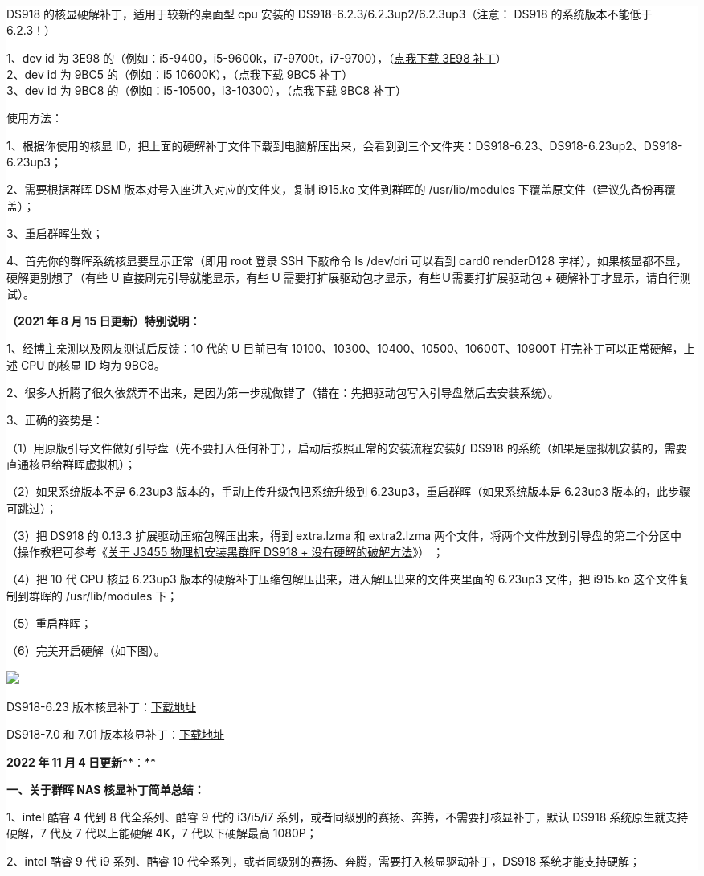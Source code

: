 
DS918 的核显硬解补丁，适用于较新的桌面型 cpu 安装的 DS918-6.2.3/6.2.3up2/6.2.3up3（注意： DS918 的系统版本不能低于 6.2.3！）

1、dev id 为 3E98 的（例如：i5-9400，i5-9600k，i7-9700t，i7-9700），（[点我下载 3E98 补丁](https://wp.gxnas.com/wp-content/uploads/2020/06/3E98.zip)）  
2、dev id 为 9BC5 的（例如：i5 10600K），（[点我下载 9BC5 补丁](https://wp.gxnas.com/wp-content/uploads/2020/06/9BC5.zip)）  
3、dev id 为 9BC8 的（例如：i5-10500，i3-10300），（[点我下载 9BC8 补丁](https://wp.gxnas.com/wp-content/uploads/2020/06/9BC8.zip)）

使用方法：

1、根据你使用的核显 ID，把上面的硬解补丁文件下载到电脑解压出来，会看到到三个文件夹：DS918-6.23、DS918-6.23up2、DS918-6.23up3；

2、需要根据群晖 DSM 版本对号入座进入对应的文件夹，复制 i915.ko 文件到群晖的 /usr/lib/modules 下覆盖原文件（建议先备份再覆盖）；

3、重启群晖生效；

4、首先你的群晖系统核显要显示正常（即用 root 登录 SSH 下敲命令 ls /dev/dri 可以看到 card0 renderD128 字样），如果核显都不显，硬解更别想了（有些 U 直接刷完引导就能显示，有些 U 需要打扩展驱动包才显示，有些Ｕ需要打扩展驱动包 + 硬解补丁才显示，请自行测试）。

**（2021 年 8 月 15 日更新）特别说明：**

1、经博主亲测以及网友测试后反馈：10 代的 U 目前已有 10100、10300、10400、10500、10600T、10900T 打完补丁可以正常硬解，上述 CPU 的核显 ID 均为 9BC8。

2、很多人折腾了很久依然弄不出来，是因为第一步就做错了（错在：先把驱动包写入引导盘然后去安装系统）。

3、正确的姿势是：

（1）用原版引导文件做好引导盘（先不要打入任何补丁），启动后按照正常的安装流程安装好 DS918 的系统（如果是虚拟机安装的，需要直通核显给群晖虚拟机）；

（2）如果系统版本不是 6.23up3 版本的，手动上传升级包把系统升级到 6.23up3，重启群晖（如果系统版本是 6.23up3 版本的，此步骤可跳过）；

（3）把 DS918 的 0.13.3 扩展驱动压缩包解压出来，得到 extra.lzma 和 extra2.lzma 两个文件，将两个文件放到引导盘的第二个分区中（操作教程可参考《[关于 J3455 物理机安装黑群晖 DS918 + 没有硬解的破解方法](https://wp.gxnas.com/5039.html)》） ；

（4）把 10 代 CPU 核显 6.23up3 版本的硬解补丁压缩包解压出来，进入解压出来的文件夹里面的 6.23up3 文件，把 i915.ko 这个文件复制到群晖的 /usr/lib/modules 下；

（5）重启群晖；

（6）完美开启硬解（如下图）。

![](https://kiwi4814-1256211473.cos.ap-nanjing.myqcloud.com//img1621505029-QQ20210520174533.jpg)

DS918-6.23 版本核显补丁：[下载地址](https://dl.gxnas.com:1443/?dir=/%E9%BB%91%E7%BE%A4%E6%99%96/DS918/DS918-6.23%E6%A0%B8%E6%98%BE%E8%A1%A5%E4%B8%81)

DS918-7.0 和 7.01 版本核显补丁：[下载地址](https://dl.gxnas.com:1443/?dir=/%E9%BB%91%E7%BE%A4%E6%99%96/%E9%BB%91%E7%BE%A4%E6%99%96DSM6.24%E5%92%8CDSM7.x%E6%B5%8B%E8%AF%95%E7%89%88/DS918_7.X%E6%A0%B8%E6%98%BE%E8%A1%A5%E4%B8%81)

**2022 年 11 月 4 日更新****：**

**一、关于群晖 NAS 核显补丁简单总结：**

1、intel 酷睿 4 代到 8 代全系列、酷睿 9 代的 i3/i5/i7 系列，或者同级别的赛扬、奔腾，不需要打核显补丁，默认 DS918 系统原生就支持硬解，7 代及 7 代以上能硬解 4K，7 代以下硬解最高 1080P；

2、intel 酷睿 9 代 i9 系列、酷睿 10 代全系列，或者同级别的赛扬、奔腾，需要打入核显驱动补丁，DS918 系统才能支持硬解；
